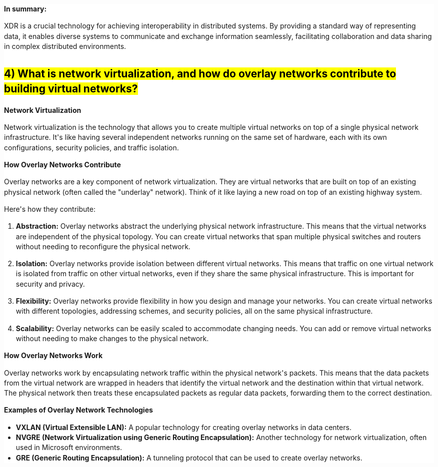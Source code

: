 **In summary:**

XDR is a crucial technology for achieving interoperability in distributed systems. By providing a standard way of representing data, it enables diverse systems to communicate and exchange information seamlessly, facilitating collaboration and data sharing in complex distributed environments.

## <mark> 4) What is network virtualization, and how do overlay networks contribute to building virtual networks? </mark>

**Network Virtualization**

Network virtualization is the technology that allows you to create multiple virtual networks on top of a single physical network infrastructure. It's like having several independent networks running on the same set of hardware, each with its own configurations, security policies, and traffic isolation.

**How Overlay Networks Contribute**

Overlay networks are a key component of network virtualization. They are virtual networks that are built on top of an existing physical network (often called the "underlay" network). Think of it like laying a new road on top of an existing highway system.

Here's how they contribute:

1. **Abstraction:** Overlay networks abstract the underlying physical network infrastructure. This means that the virtual networks are independent of the physical topology. You can create virtual networks that span multiple physical switches and routers without needing to reconfigure the physical network.

2. **Isolation:** Overlay networks provide isolation between different virtual networks. This means that traffic on one virtual network is isolated from traffic on other virtual networks, even if they share the same physical infrastructure. This is important for security and privacy.

3. **Flexibility:** Overlay networks provide flexibility in how you design and manage your networks. You can create virtual networks with different topologies, addressing schemes, and security policies, all on the same physical infrastructure.

4. **Scalability:** Overlay networks can be easily scaled to accommodate changing needs. You can add or remove virtual networks without needing to make changes to the physical network.

**How Overlay Networks Work**

Overlay networks work by encapsulating network traffic within the physical network's packets. This means that the data packets from the virtual network are wrapped in headers that identify the virtual network and the destination within that virtual network. The physical network then treats these encapsulated packets as regular data packets, forwarding them to the correct destination.

**Examples of Overlay Network Technologies**

- **VXLAN (Virtual Extensible LAN):** A popular technology for creating overlay networks in data centers.
- **NVGRE (Network Virtualization using Generic Routing Encapsulation):** Another technology for network virtualization, often used in Microsoft environments.
- **GRE (Generic Routing Encapsulation):** A tunneling protocol that can be used to create overlay networks.
